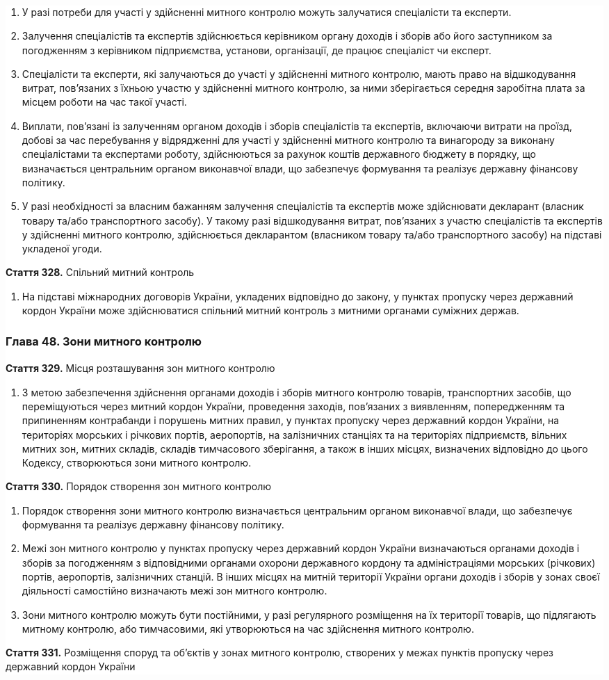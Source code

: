 1. У разі потреби для участі у здійсненні митного контролю можуть залучатися спеціалісти та експерти.

2. Залучення спеціалістів та експертів здійснюється керівником органу доходів і зборів або його заступником за погодженням з керівником підприємства, установи, організації, де працює спеціаліст чи експерт.

3. Спеціалісти та експерти, які залучаються до участі у здійсненні митного контролю, мають право на відшкодування витрат, пов’язаних з їхньою участю у здійсненні митного контролю, за ними зберігається середня заробітна плата за місцем роботи на час такої участі.

4. Виплати, пов’язані із залученням органом доходів і зборів спеціалістів та експертів, включаючи витрати на проїзд, добові за час перебування у відрядженні для участі у здійсненні митного контролю та винагороду за виконану спеціалістами та експертами роботу, здійснюються за рахунок коштів державного бюджету в порядку, що визначається центральним органом виконавчої влади, що забезпечує формування та реалізує державну фінансову політику.

5. У разі необхідності за власним бажанням залучення спеціалістів та експертів може здійснювати декларант (власник товару та/або транспортного засобу). У такому разі відшкодування витрат, пов’язаних з участю спеціалістів та експертів у здійсненні митного контролю, здійснюється декларантом (власником товару та/або транспортного засобу) на підставі укладеної угоди.

**Стаття 328.** Спільний митний контроль

1. На підставі міжнародних договорів України, укладених відповідно до закону, у пунктах пропуску через державний кордон України може здійснюватися спільний митний контроль з митними органами суміжних держав.

### Глава 48. Зони митного контролю

**Стаття 329.** Місця розташування зон митного контролю

1. З метою забезпечення здійснення органами доходів і зборів митного контролю товарів, транспортних засобів, що переміщуються через митний кордон України, проведення заходів, пов’язаних з виявленням, попередженням та припиненням контрабанди і порушень митних правил, у пунктах пропуску через державний кордон України, на територіях морських і річкових портів, аеропортів, на залізничних станціях та на територіях підприємств, вільних митних зон, митних складів, складів тимчасового зберігання, а також в інших місцях, визначених відповідно до цього Кодексу, створюються зони митного контролю.

**Стаття 330.** Порядок створення зон митного контролю

1. Порядок створення зони митного контролю визначається центральним органом виконавчої влади, що забезпечує формування та реалізує державну фінансову політику.

2. Межі зон митного контролю у пунктах пропуску через державний кордон України визначаються органами доходів і зборів за погодженням з відповідними органами охорони державного кордону та адміністраціями морських (річкових) портів, аеропортів, залізничних станцій. В інших місцях на митній території України органи доходів і зборів у зонах своєї діяльності самостійно визначають межі зон митного контролю.

3. Зони митного контролю можуть бути постійними, у разі регулярного розміщення на їх території товарів, що підлягають митному контролю, або тимчасовими, які утворюються на час здійснення митного контролю.

**Стаття 331.** Розміщення споруд та об’єктів у зонах митного контролю, створених у межах пунктів пропуску через державний кордон України
